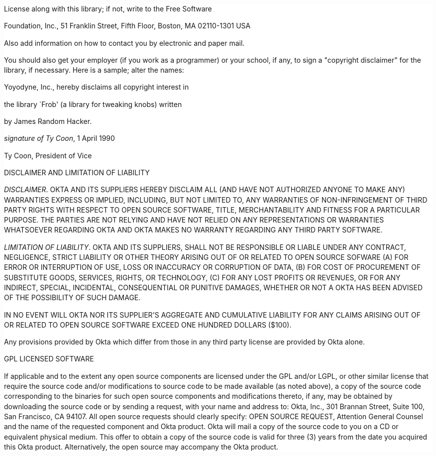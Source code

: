 License along with this library; if not, write to the Free Software

Foundation, Inc., 51 Franklin Street, Fifth Floor, Boston, MA 02110-1301
USA

Also add information on how to contact you by electronic and paper mail.

You should also get your employer (if you work as a programmer) or your
school, if any, to sign a "copyright disclaimer" for the library, if
necessary. Here is a sample; alter the names:

Yoyodyne, Inc., hereby disclaims all copyright interest in

the library `Frob' (a library for tweaking knobs) written

by James Random Hacker.

_signature of Ty Coon_, 1 April 1990

Ty Coon, President of Vice

DISCLAIMER AND LIMITATION OF LIABILITY

_DISCLAIMER_. OKTA AND ITS SUPPLIERS HEREBY DISCLAIM ALL (AND HAVE NOT
AUTHORIZED ANYONE TO MAKE ANY) WARRANTIES EXPRESS OR IMPLIED, INCLUDING,
BUT NOT LIMITED TO, ANY WARRANTIES OF NON-INFRINGEMENT OF THIRD PARTY
RIGHTS WITH RESPECT TO OPEN SOURCE SOFTWARE, TITLE, MERCHANTABILITY AND
FITNESS FOR A PARTICULAR PURPOSE. THE PARTIES ARE NOT RELYING AND HAVE
NOT RELIED ON ANY REPRESENTATIONS OR WARRANTIES WHATSOEVER REGARDING
OKTA AND OKTA MAKES NO WARRANTY REGARDING ANY THIRD PARTY SOFTWARE.

_LIMITATION OF LIABILITY_. OKTA AND ITS SUPPLIERS, SHALL NOT BE
RESPONSIBLE OR LIABLE UNDER ANY CONTRACT, NEGLIGENCE, STRICT LIABILITY
OR OTHER THEORY ARISING OUT OF OR RELATED TO OPEN SOURCE SOFWARE (A) FOR
ERROR OR INTERRUPTION OF USE, LOSS OR INACCURACY OR CORRUPTION OF DATA,
(B) FOR COST OF PROCUREMENT OF SUBSTITUTE GOODS, SERVICES, RIGHTS, OR
TECHNOLOGY, (C) FOR ANY LOST PROFITS OR REVENUES, OR FOR ANY INDIRECT,
SPECIAL, INCIDENTAL, CONSEQUENTIAL OR PUNITIVE DAMAGES, WHETHER OR NOT A
OKTA HAS BEEN ADVISED OF THE POSSIBILITY OF SUCH DAMAGE.

IN NO EVENT WILL OKTA NOR ITS SUPPLIER'S AGGREGATE AND CUMULATIVE
LIABILITY FOR ANY CLAIMS ARISING OUT OF OR RELATED TO OPEN SOURCE
SOFTWARE EXCEED ONE HUNDRED DOLLARS ($100).

Any provisions provided by Okta which differ from those in any third
party license are provided by Okta alone.

GPL LICENSED SOFTWARE

If applicable and to the extent any open source components are licensed
under the GPL and/or LGPL, or other similar license that require the
source code and/or modifications to source code to be made available (as
noted above), a copy of the source code corresponding to the binaries
for such open source components and modifications thereto, if any, may
be obtained by downloading the source code or by sending a request, with
your name and address to: Okta, Inc., 301 Brannan Street, Suite 100, San
Francisco, CA 94107. All open source requests should clearly specify:
OPEN SOURCE REQUEST, Attention General Counsel and the name of the
requested component and Okta product. Okta will mail a copy of the
source code to you on a CD or equivalent physical medium. This offer to
obtain a copy of the source code is valid for three (3) years from the
date you acquired this Okta product. Alternatively, the open source may
accompany the Okta product.
